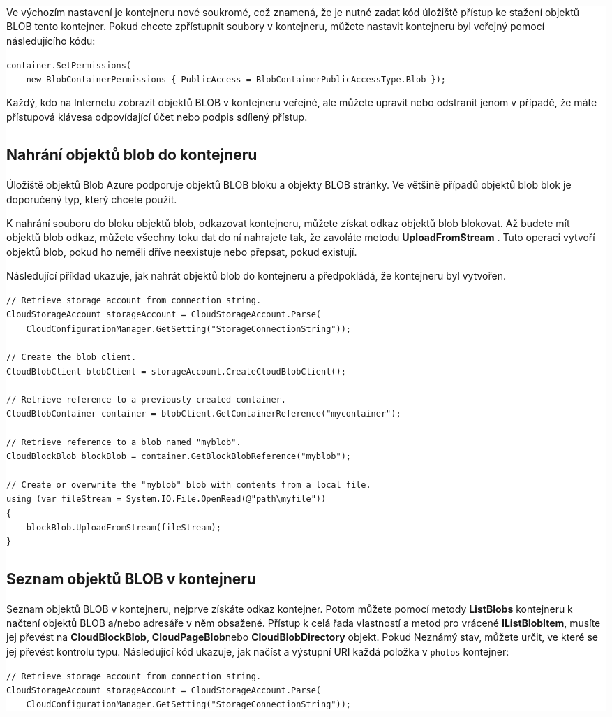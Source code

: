 Ve výchozím nastavení je kontejneru nové soukromé, což znamená, že je nutné zadat kód úložiště přístup ke stažení objektů BLOB tento kontejner. Pokud chcete zpřístupnit soubory v kontejneru, můžete nastavit kontejneru byl veřejný pomocí následujícího kódu:

    container.SetPermissions(
        new BlobContainerPermissions { PublicAccess = BlobContainerPublicAccessType.Blob });

Každý, kdo na Internetu zobrazit objektů BLOB v kontejneru veřejné, ale můžete upravit nebo odstranit jenom v případě, že máte přístupová klávesa odpovídající účet nebo podpis sdílený přístup.

## <a name="upload-a-blob-into-a-container"></a>Nahrání objektů blob do kontejneru

Úložiště objektů Blob Azure podporuje objektů BLOB bloku a objekty BLOB stránky.  Ve většině případů objektů blob blok je doporučený typ, který chcete použít.

K nahrání souboru do bloku objektů blob, odkazovat kontejneru, můžete získat odkaz objektů blob blokovat. Až budete mít objektů blob odkaz, můžete všechny toku dat do ní nahrajete tak, že zavoláte metodu **UploadFromStream** . Tuto operaci vytvoří objektů blob, pokud ho neměli dříve neexistuje nebo přepsat, pokud existují.

Následující příklad ukazuje, jak nahrát objektů blob do kontejneru a předpokládá, že kontejneru byl vytvořen.

    // Retrieve storage account from connection string.
    CloudStorageAccount storageAccount = CloudStorageAccount.Parse(
        CloudConfigurationManager.GetSetting("StorageConnectionString"));

    // Create the blob client.
    CloudBlobClient blobClient = storageAccount.CreateCloudBlobClient();

    // Retrieve reference to a previously created container.
    CloudBlobContainer container = blobClient.GetContainerReference("mycontainer");

    // Retrieve reference to a blob named "myblob".
    CloudBlockBlob blockBlob = container.GetBlockBlobReference("myblob");

    // Create or overwrite the "myblob" blob with contents from a local file.
    using (var fileStream = System.IO.File.OpenRead(@"path\myfile"))
    {
        blockBlob.UploadFromStream(fileStream);
    }

## <a name="list-the-blobs-in-a-container"></a>Seznam objektů BLOB v kontejneru

Seznam objektů BLOB v kontejneru, nejprve získáte odkaz kontejner. Potom můžete pomocí metody **ListBlobs** kontejneru k načtení objektů BLOB a/nebo adresáře v něm obsažené. Přístup k celá řada vlastností a metod pro vrácené **IListBlobItem**, musíte jej převést na **CloudBlockBlob**, **CloudPageBlob**nebo **CloudBlobDirectory** objekt.  Pokud Neznámý stav, můžete určit, ve které se jej převést kontrolu typu.  Následující kód ukazuje, jak načíst a výstupní URI každá položka v `photos` kontejner:

    // Retrieve storage account from connection string.
    CloudStorageAccount storageAccount = CloudStorageAccount.Parse(
        CloudConfigurationManager.GetSetting("StorageConnectionString"));

